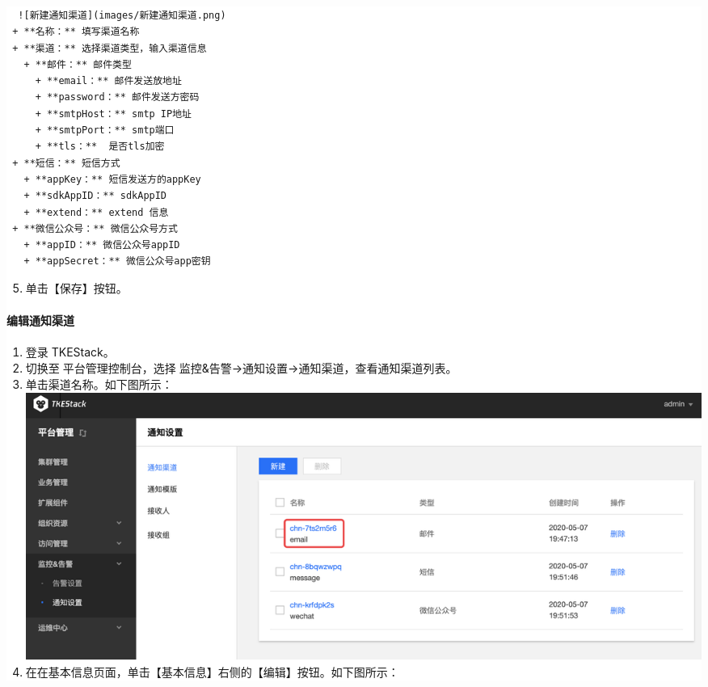       ![新建通知渠道](images/新建通知渠道.png)
     + **名称：** 填写渠道名称
     + **渠道：** 选择渠道类型，输入渠道信息
       + **邮件：** 邮件类型
         + **email：** 邮件发送放地址
         + **password：** 邮件发送方密码
         + **smtpHost：** smtp IP地址
         + **smtpPort：** smtp端口
         + **tls：**  是否tls加密
     + **短信：** 短信方式
       + **appKey：** 短信发送方的appKey
       + **sdkAppID：** sdkAppID
       + **extend：** extend 信息
     + **微信公众号：** 微信公众号方式
       + **appID：** 微信公众号appID
       + **appSecret：** 微信公众号app密钥
  5. 单击【保存】按钮。
#### 编辑通知渠道
  1. 登录 TKEStack。
  2. 切换至 平台管理控制台，选择 监控&告警->通知设置->通知渠道，查看通知渠道列表。
  3. 单击渠道名称。如下图所示：
      ![渠道名称](images/渠道名称.png)
  4. 在在基本信息页面，单击【基本信息】右侧的【编辑】按钮。如下图所示：